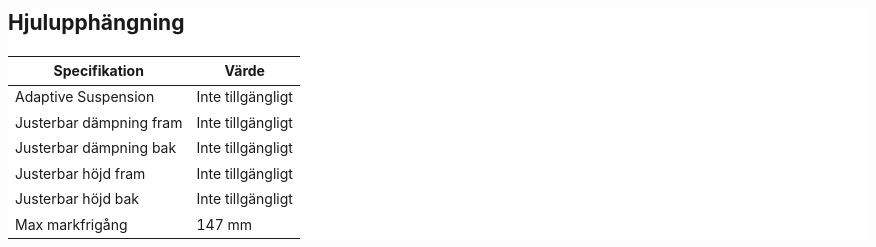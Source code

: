 ## Hjulupphängning

<table class="table table-striped border">
	<thead>
			<tr>
			<th>
				Specifikation
			</th>
			<th>
				Värde
			</th>
			</tr>
	</thead>
	<tbody>
		<tr>
			<td>
				Adaptive Suspension
			</td>
			<td>
				Inte tillgängligt
			</td>
		</tr>
		<tr>
			<td>
				Justerbar dämpning fram
			</td>
			<td>
				Inte tillgängligt
			</td>
		</tr>
		<tr>
			<td>
				Justerbar dämpning bak
			</td>
			<td>
				Inte tillgängligt
			</td>
		</tr>
		<tr>
			<td>
				Justerbar höjd fram
			</td>
			<td>
				Inte tillgängligt
			</td>
		</tr>
		<tr>
			<td>
				Justerbar höjd bak
			</td>
			<td>
				Inte tillgängligt
			</td>
		</tr>
		<tr>
			<td>
				Max markfrigång
			</td>
			<td>
				147 mm
			</td>
		</tr>
		<tr>